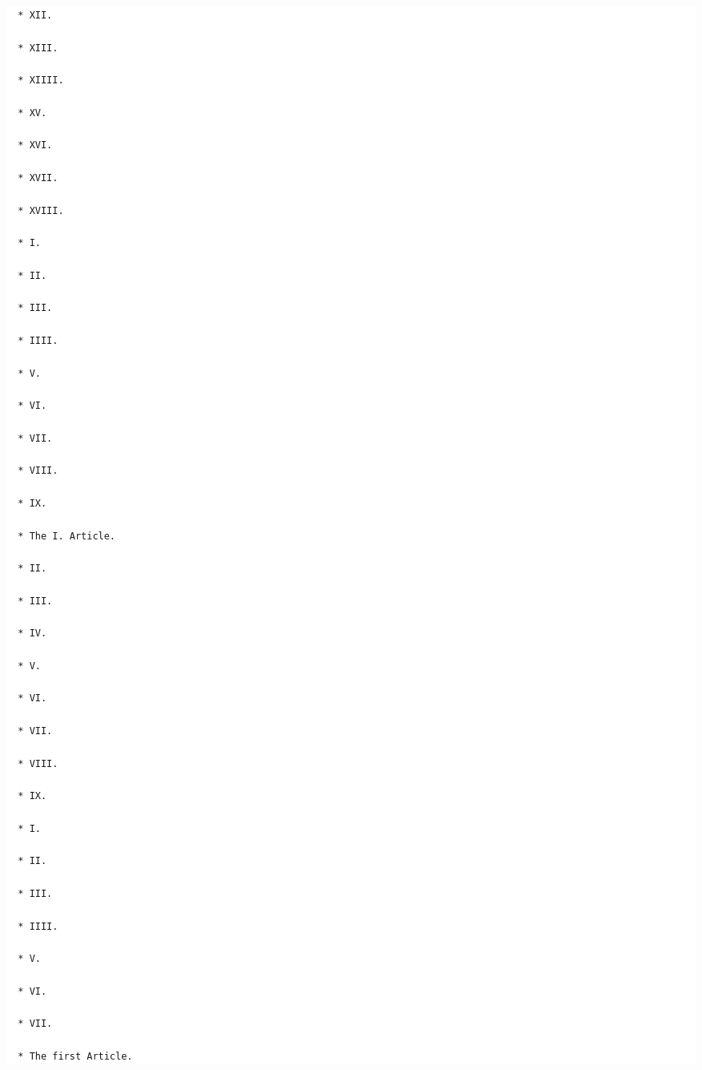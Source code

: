       * XII.

      * XIII.

      * XIIII.

      * XV.

      * XVI.

      * XVII.

      * XVIII.

      * I.

      * II.

      * III.

      * IIII.

      * V.

      * VI.

      * VII.

      * VIII.

      * IX.

      * The I. Article.

      * II.

      * III.

      * IV.

      * V.

      * VI.

      * VII.

      * VIII.

      * IX.

      * I.

      * II.

      * III.

      * IIII.

      * V.

      * VI.

      * VII.

      * The first Article.
